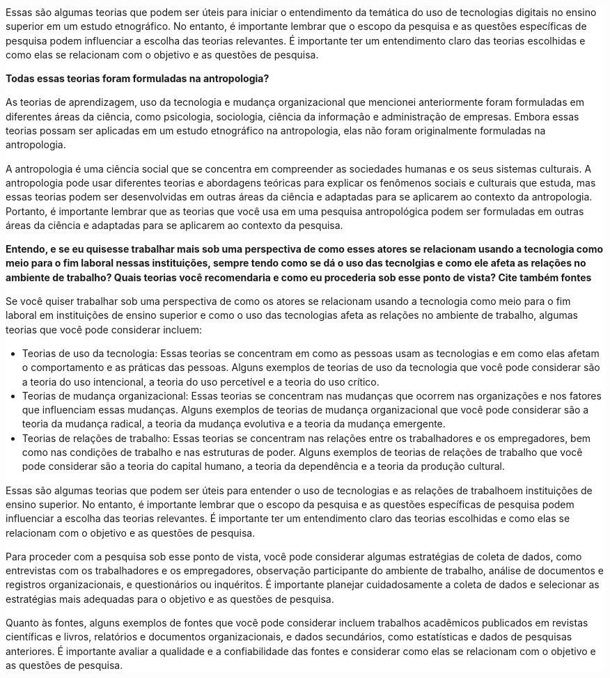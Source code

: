 Essas são algumas teorias que podem ser úteis para iniciar o entendimento da temática do uso de tecnologias digitais no ensino superior em um estudo etnográfico. No entanto, é importante lembrar que o escopo da pesquisa e as questões específicas de pesquisa podem influenciar a escolha das teorias relevantes. É importante ter um entendimento claro das teorias escolhidas e como elas se relacionam com o objetivo e as questões de pesquisa.

**Todas essas teorias foram formuladas na antropologia?**

As teorias de aprendizagem, uso da tecnologia e mudança organizacional que mencionei anteriormente foram formuladas em diferentes áreas da ciência, como psicologia, sociologia, ciência da informação e administração de empresas. Embora essas teorias possam ser aplicadas em um estudo etnográfico na antropologia, elas não foram originalmente formuladas na antropologia.

A antropologia é uma ciência social que se concentra em compreender as sociedades humanas e os seus sistemas culturais. A antropologia pode usar diferentes teorias e abordagens teóricas para explicar os fenômenos sociais e culturais que estuda, mas essas teorias podem ser desenvolvidas em outras áreas da ciência e adaptadas para se aplicarem ao contexto da antropologia. Portanto, é importante lembrar que as teorias que você usa em uma pesquisa antropológica podem ser formuladas em outras áreas da ciência e adaptadas para se aplicarem ao contexto da pesquisa.

**Entendo, e se eu quisesse trabalhar mais sob uma perspectiva de como esses atores se relacionam usando a tecnologia como meio para o fim laboral nessas instituições, sempre tendo como se dá o uso das tecnolgias e como ele afeta as relações no ambiente de trabalho? Quais teorias você recomendaria e como eu procederia sob esse ponto de vista? Cite também fontes**

Se você quiser trabalhar sob uma perspectiva de como os atores se relacionam usando a tecnologia como meio para o fim laboral em instituições de ensino superior e como o uso das tecnologias afeta as relações no ambiente de trabalho, algumas teorias que você pode considerar incluem:

* Teorias de uso da tecnologia: Essas teorias se concentram em como as pessoas usam as tecnologias e em como elas afetam o comportamento e as práticas das pessoas. Alguns exemplos de teorias de uso da tecnologia que você pode considerar são a teoria do uso intencional, a teoria do uso percetível e a teoria do uso crítico.
* Teorias de mudança organizacional: Essas teorias se concentram nas mudanças que ocorrem nas organizações e nos fatores que influenciam essas mudanças. Alguns exemplos de teorias de mudança organizacional que você pode considerar são a teoria da mudança radical, a teoria da mudança evolutiva e a teoria da mudança emergente.
* Teorias de relações de trabalho: Essas teorias se concentram nas relações entre os trabalhadores e os empregadores, bem como nas condições de trabalho e nas estruturas de poder. Alguns exemplos de teorias de relações de trabalho que você pode considerar são a teoria do capital humano, a teoria da dependência e a teoria da produção cultural.

Essas são algumas teorias que podem ser úteis para entender o uso de tecnologias e as relações de trabalhoem instituições de ensino superior. No entanto, é importante lembrar que o escopo da pesquisa e as questões específicas de pesquisa podem influenciar a escolha das teorias relevantes. É importante ter um entendimento claro das teorias escolhidas e como elas se relacionam com o objetivo e as questões de pesquisa.

Para proceder com a pesquisa sob esse ponto de vista, você pode considerar algumas estratégias de coleta de dados, como entrevistas com os trabalhadores e os empregadores, observação participante do ambiente de trabalho, análise de documentos e registros organizacionais, e questionários ou inquéritos. É importante planejar cuidadosamente a coleta de dados e selecionar as estratégias mais adequadas para o objetivo e as questões de pesquisa.

Quanto às fontes, alguns exemplos de fontes que você pode considerar incluem trabalhos acadêmicos publicados em revistas científicas e livros, relatórios e documentos organizacionais, e dados secundários, como estatísticas e dados de pesquisas anteriores. É importante avaliar a qualidade e a confiabilidade das fontes e considerar como elas se relacionam com o objetivo e as questões de pesquisa.

